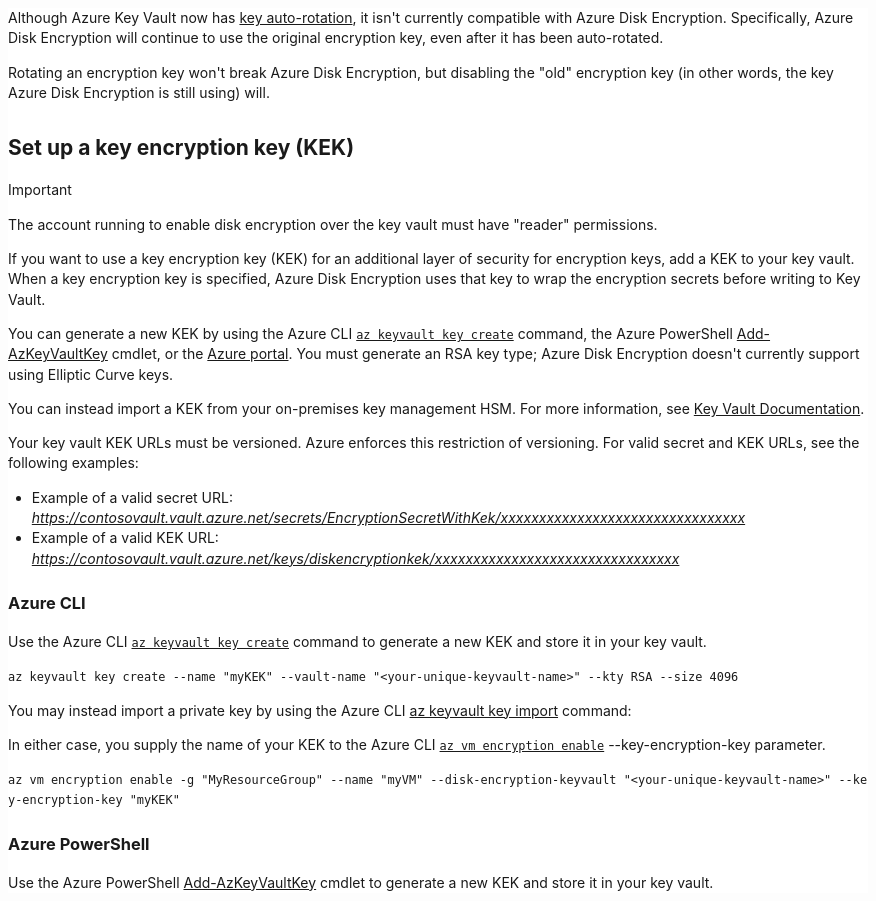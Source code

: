 Although Azure Key Vault now has [key auto-rotation](/azure/key-vault/keys/how-to-configure-key-rotation), it isn't currently compatible with Azure Disk Encryption. Specifically, Azure Disk Encryption will continue to use the original encryption key, even after it has been auto-rotated.

Rotating an encryption key won't break Azure Disk Encryption, but disabling the "old" encryption key (in other words, the key Azure Disk Encryption is still using) will.

## Set up a key encryption key (KEK)

> [!IMPORTANT]
> The account running to enable disk encryption over the key vault must have "reader" permissions.

If you want to use a key encryption key (KEK) for an additional layer of security for encryption keys, add a KEK to your key vault. When a key encryption key is specified, Azure Disk Encryption uses that key to wrap the encryption secrets before writing to Key Vault.

You can generate a new KEK by using the Azure CLI [`az keyvault key create`](/cli/azure/keyvault/key#az-keyvault-key-create) command, the Azure PowerShell [Add-AzKeyVaultKey](/powershell/module/az.keyvault/add-azkeyvaultkey) cmdlet, or the [Azure portal](https://portal.azure.com/). You must generate an RSA key type; Azure Disk Encryption doesn't currently support using Elliptic Curve keys.

You can instead import a KEK from your on-premises key management HSM. For more information, see [Key Vault Documentation](/azure/key-vault/keys/hsm-protected-keys).

Your key vault KEK URLs must be versioned. Azure enforces this restriction of versioning. For valid secret and KEK URLs, see the following examples:

* Example of a valid secret URL: *https://contosovault.vault.azure.net/secrets/EncryptionSecretWithKek/xxxxxxxxxxxxxxxxxxxxxxxxxxxxxxxx*
* Example of a valid KEK URL: *https://contosovault.vault.azure.net/keys/diskencryptionkek/xxxxxxxxxxxxxxxxxxxxxxxxxxxxxxxx*

### Azure CLI

Use the Azure CLI [`az keyvault key create`](/cli/azure/keyvault/key#az-keyvault-key-create) command to generate a new KEK and store it in your key vault.

```azurecli-interactive
az keyvault key create --name "myKEK" --vault-name "<your-unique-keyvault-name>" --kty RSA --size 4096
```

You may instead import a private key by using the Azure CLI [az keyvault key import](/cli/azure/keyvault/key#az-keyvault-key-import) command:

In either case, you supply the name of your KEK to the Azure CLI [`az vm encryption enable`](/cli/azure/vm/encryption#az-vm-encryption-enable) --key-encryption-key parameter. 

```azurecli-interactive
az vm encryption enable -g "MyResourceGroup" --name "myVM" --disk-encryption-keyvault "<your-unique-keyvault-name>" --key-encryption-key "myKEK"
```

###  Azure PowerShell 

Use the Azure PowerShell [Add-AzKeyVaultKey](/powershell/module/az.keyvault/add-azkeyvaultkey) cmdlet to generate a new KEK and store it in your key vault.
